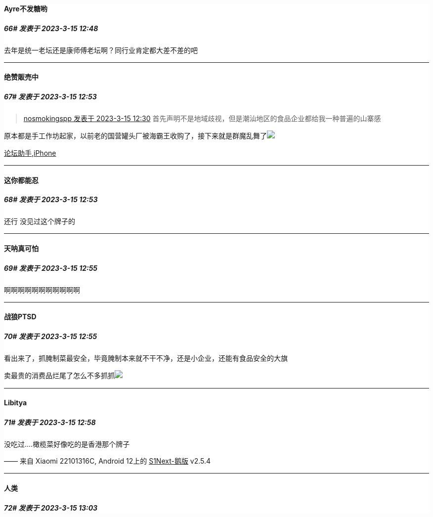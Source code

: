 ####  Ayre不发糖哟  
##### 66#       发表于 2023-3-15 12:48

去年是统一老坛还是康师傅老坛啊？同行业肯定都大差不差的吧


*****

####  绝赞販売中  
##### 67#       发表于 2023-3-15 12:53

<blockquote><a href="httphttps://bbs.saraba1st.com/2b/forum.php?mod=redirect&amp;goto=findpost&amp;pid=60094270&amp;ptid=2124153" target="_blank">nosmokingspp 发表于 2023-3-15 12:30</a>
首先声明不是地域歧视，但是潮汕地区的食品企业都给我一种普遍的山寨感</blockquote>
原本都是手工作坊起家，以前老的国营罐头厂被海霸王收购了，接下来就是群魔乱舞了<img src="https://static.saraba1st.com/image/smiley/face2017/003.png" referrerpolicy="no-referrer">

[论坛助手,iPhone](https://bbs.saraba1st.com/2b/forum.php?mod=viewthread&amp;tid=2029836)

*****

####  这你都能忍  
##### 68#       发表于 2023-3-15 12:53

还行 没见过这个牌子的

*****

####  天呐真可怕  
##### 69#       发表于 2023-3-15 12:55

啊啊啊啊啊啊啊啊啊啊啊

*****

####  战狼PTSD  
##### 70#       发表于 2023-3-15 12:55

看出来了，抓腌制菜最安全，毕竟腌制本来就不干不净，还是小企业，还能有食品安全的大旗

卖最贵的消费品烂尾了怎么不多抓抓<img src="https://static.saraba1st.com/image/smiley/face2017/048.png" referrerpolicy="no-referrer">

*****

####  Libitya  
##### 71#       发表于 2023-3-15 12:58

没吃过....橄榄菜好像吃的是香港那个牌子

—— 来自 Xiaomi 22101316C, Android 12上的 [S1Next-鹅版](https://github.com/ykrank/S1-Next/releases) v2.5.4


*****

####  人类  
##### 72#       发表于 2023-3-15 13:03
